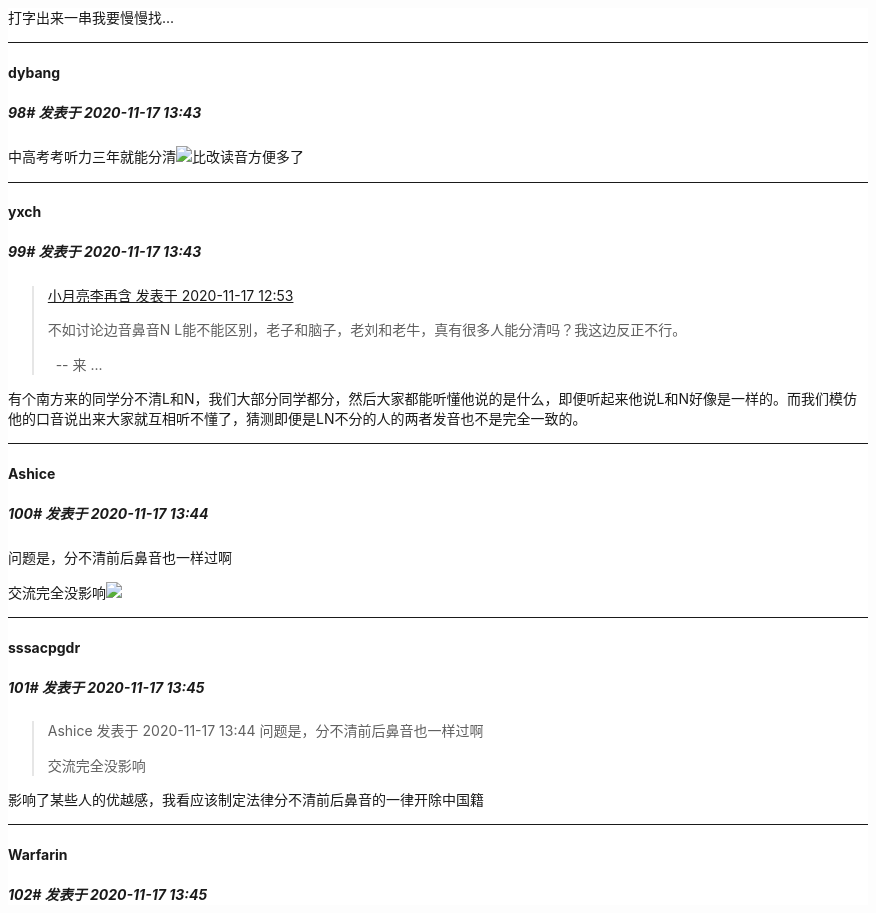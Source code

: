 打字出来一串我要慢慢找...


-----

####  dybang  
##### 98#       发表于 2020-11-17 13:43


中高考考听力三年就能分清<img src="https://static.saraba1st.com/image/smiley/face2017/037.png" referrerpolicy="no-referrer">比改读音方便多了


-----

####  yxch  
##### 99#       发表于 2020-11-17 13:43


<blockquote><a href="httphttps://bbs.saraba1st.com/2b/forum.php?mod=redirect&amp;goto=findpost&amp;pid=49421233&amp;ptid=1972714" target="_blank">小月亮李再含 发表于 2020-11-17 12:53</a>

不如讨论边音鼻音N L能不能区别，老子和脑子，老刘和老牛，真有很多人能分清吗？我这边反正不行。


  -- 来 ...</blockquote>
有个南方来的同学分不清L和N，我们大部分同学都分，然后大家都能听懂他说的是什么，即便听起来他说L和N好像是一样的。而我们模仿他的口音说出来大家就互相听不懂了，猜测即便是LN不分的人的两者发音也不是完全一致的。


-----

####  Ashice  
##### 100#       发表于 2020-11-17 13:44


问题是，分不清前后鼻音也一样过啊

交流完全没影响<img src="https://static.saraba1st.com/image/smiley/face2017/067.png" referrerpolicy="no-referrer">


-----

####  sssacpgdr  
##### 101#       发表于 2020-11-17 13:45


<blockquote>Ashice 发表于 2020-11-17 13:44
问题是，分不清前后鼻音也一样过啊

交流完全没影响</blockquote>
影响了某些人的优越感，我看应该制定法律分不清前后鼻音的一律开除中国籍


-----

####  Warfarin  
##### 102#       发表于 2020-11-17 13:45
